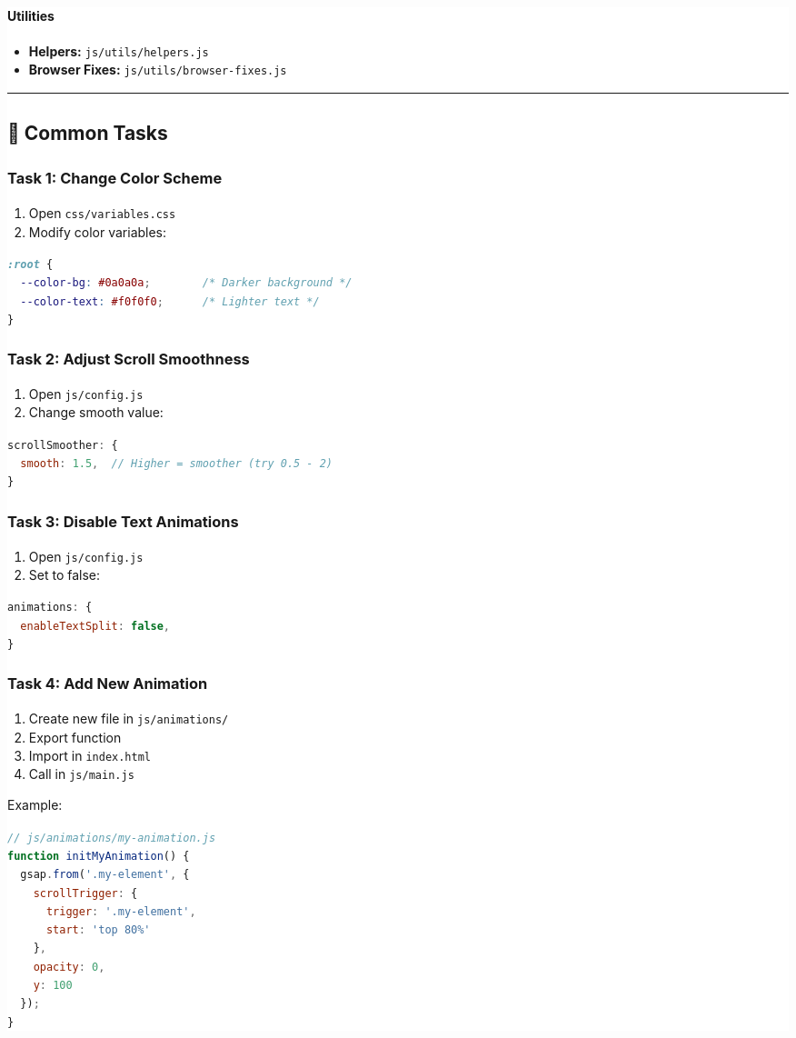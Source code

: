 #### Utilities
- **Helpers:** `js/utils/helpers.js`
- **Browser Fixes:** `js/utils/browser-fixes.js`

---

## 🚀 Common Tasks

### Task 1: Change Color Scheme

1. Open `css/variables.css`
2. Modify color variables:
```css
:root {
  --color-bg: #0a0a0a;        /* Darker background */
  --color-text: #f0f0f0;      /* Lighter text */
}
```

### Task 2: Adjust Scroll Smoothness

1. Open `js/config.js`
2. Change smooth value:
```javascript
scrollSmoother: {
  smooth: 1.5,  // Higher = smoother (try 0.5 - 2)
}
```

### Task 3: Disable Text Animations

1. Open `js/config.js`
2. Set to false:
```javascript
animations: {
  enableTextSplit: false,
}
```

### Task 4: Add New Animation

1. Create new file in `js/animations/`
2. Export function
3. Import in `index.html`
4. Call in `js/main.js`

Example:
```javascript
// js/animations/my-animation.js
function initMyAnimation() {
  gsap.from('.my-element', {
    scrollTrigger: {
      trigger: '.my-element',
      start: 'top 80%'
    },
    opacity: 0,
    y: 100
  });
}
```
